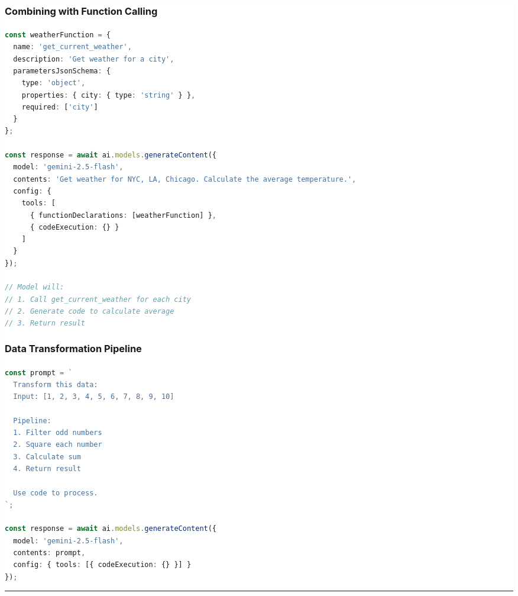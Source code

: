 ### Combining with Function Calling

```typescript
const weatherFunction = {
  name: 'get_current_weather',
  description: 'Get weather for a city',
  parametersJsonSchema: {
    type: 'object',
    properties: { city: { type: 'string' } },
    required: ['city']
  }
};

const response = await ai.models.generateContent({
  model: 'gemini-2.5-flash',
  contents: 'Get weather for NYC, LA, Chicago. Calculate the average temperature.',
  config: {
    tools: [
      { functionDeclarations: [weatherFunction] },
      { codeExecution: {} }
    ]
  }
});

// Model will:
// 1. Call get_current_weather for each city
// 2. Generate code to calculate average
// 3. Return result
```

### Data Transformation Pipeline

```typescript
const prompt = `
  Transform this data:
  Input: [1, 2, 3, 4, 5, 6, 7, 8, 9, 10]

  Pipeline:
  1. Filter odd numbers
  2. Square each number
  3. Calculate sum
  4. Return result

  Use code to process.
`;

const response = await ai.models.generateContent({
  model: 'gemini-2.5-flash',
  contents: prompt,
  config: { tools: [{ codeExecution: {} }] }
});
```

---